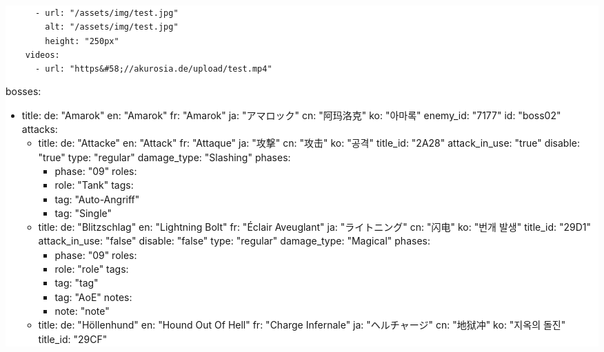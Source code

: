           - url: "/assets/img/test.jpg"
            alt: "/assets/img/test.jpg"
            height: "250px"
        videos:
          - url: "https&#58;//akurosia.de/upload/test.mp4"
bosses:
  - title:
      de: "Amarok"
      en: "Amarok"
      fr: "Amarok"
      ja: "アマロック"
      cn: "阿玛洛克"
      ko: "아마록"
    enemy_id: "7177"
    id: "boss02"
    attacks:
      - title:
          de: "Attacke"
          en: "Attack"
          fr: "Attaque"
          ja: "攻撃"
          cn: "攻击"
          ko: "공격"
        title_id: "2A28"
        attack_in_use: "true"
        disable: "true"
        type: "regular"
        damage_type: "Slashing"
        phases:
          - phase: "09"
        roles:
          - role: "Tank"
        tags:
          - tag: "Auto-Angriff"
          - tag: "Single"
      - title:
          de: "Blitzschlag"
          en: "Lightning Bolt"
          fr: "Éclair Aveuglant"
          ja: "ライトニング"
          cn: "闪电"
          ko: "번개 발생"
        title_id: "29D1"
        attack_in_use: "false"
        disable: "false"
        type: "regular"
        damage_type: "Magical"
        phases:
          - phase: "09"
        roles:
          - role: "role"
        tags:
          - tag: "tag"
          - tag: "AoE"
        notes:
          - note: "note"
      - title:
          de: "Höllenhund"
          en: "Hound Out Of Hell"
          fr: "Charge Infernale"
          ja: "ヘルチャージ"
          cn: "地狱冲"
          ko: "지옥의 돌진"
        title_id: "29CF"